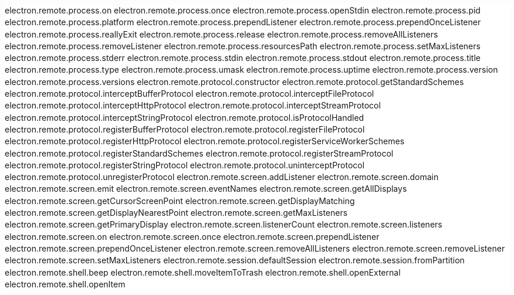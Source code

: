 electron.remote.process.on
electron.remote.process.once
electron.remote.process.openStdin
electron.remote.process.pid
electron.remote.process.platform
electron.remote.process.prependListener
electron.remote.process.prependOnceListener
electron.remote.process.reallyExit
electron.remote.process.release
electron.remote.process.removeAllListeners
electron.remote.process.removeListener
electron.remote.process.resourcesPath
electron.remote.process.setMaxListeners
electron.remote.process.stderr
electron.remote.process.stdin
electron.remote.process.stdout
electron.remote.process.title
electron.remote.process.type
electron.remote.process.umask
electron.remote.process.uptime
electron.remote.process.version
electron.remote.process.versions
electron.remote.protocol.constructor
electron.remote.protocol.getStandardSchemes
electron.remote.protocol.interceptBufferProtocol
electron.remote.protocol.interceptFileProtocol
electron.remote.protocol.interceptHttpProtocol
electron.remote.protocol.interceptStreamProtocol
electron.remote.protocol.interceptStringProtocol
electron.remote.protocol.isProtocolHandled
electron.remote.protocol.registerBufferProtocol
electron.remote.protocol.registerFileProtocol
electron.remote.protocol.registerHttpProtocol
electron.remote.protocol.registerServiceWorkerSchemes
electron.remote.protocol.registerStandardSchemes
electron.remote.protocol.registerStreamProtocol
electron.remote.protocol.registerStringProtocol
electron.remote.protocol.uninterceptProtocol
electron.remote.protocol.unregisterProtocol
electron.remote.screen.addListener
electron.remote.screen.domain
electron.remote.screen.emit
electron.remote.screen.eventNames
electron.remote.screen.getAllDisplays
electron.remote.screen.getCursorScreenPoint
electron.remote.screen.getDisplayMatching
electron.remote.screen.getDisplayNearestPoint
electron.remote.screen.getMaxListeners
electron.remote.screen.getPrimaryDisplay
electron.remote.screen.listenerCount
electron.remote.screen.listeners
electron.remote.screen.on
electron.remote.screen.once
electron.remote.screen.prependListener
electron.remote.screen.prependOnceListener
electron.remote.screen.removeAllListeners
electron.remote.screen.removeListener
electron.remote.screen.setMaxListeners
electron.remote.session.defaultSession
electron.remote.session.fromPartition
electron.remote.shell.beep
electron.remote.shell.moveItemToTrash
electron.remote.shell.openExternal
electron.remote.shell.openItem